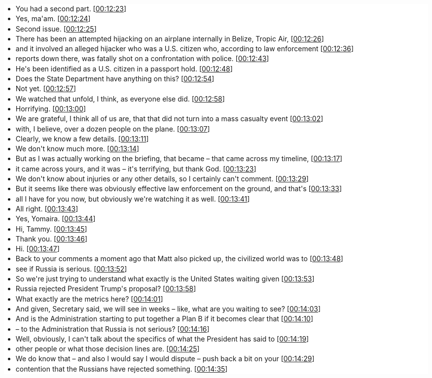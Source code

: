 *  You had a second part. [[00:12:23](https://www.youtube.com/watch?v=mlzstm_oiiM&t=743.8399999999999s)]
*  Yes, ma'am. [[00:12:24](https://www.youtube.com/watch?v=mlzstm_oiiM&t=744.8399999999999s)]
*  Second issue. [[00:12:25](https://www.youtube.com/watch?v=mlzstm_oiiM&t=745.8399999999999s)]
*  There has been an attempted hijacking on an airplane internally in Belize, Tropic Air, [[00:12:26](https://www.youtube.com/watch?v=mlzstm_oiiM&t=746.8399999999999s)]
*  and it involved an alleged hijacker who was a U.S. citizen who, according to law enforcement [[00:12:36](https://www.youtube.com/watch?v=mlzstm_oiiM&t=756.1999999999999s)]
*  reports down there, was fatally shot on a confrontation with police. [[00:12:43](https://www.youtube.com/watch?v=mlzstm_oiiM&t=763.72s)]
*  He's been identified as a U.S. citizen in a passport hold. [[00:12:48](https://www.youtube.com/watch?v=mlzstm_oiiM&t=768.72s)]
*  Does the State Department have anything on this? [[00:12:54](https://www.youtube.com/watch?v=mlzstm_oiiM&t=774.2800000000001s)]
*  Not yet. [[00:12:57](https://www.youtube.com/watch?v=mlzstm_oiiM&t=777.0s)]
*  We watched that unfold, I think, as everyone else did. [[00:12:58](https://www.youtube.com/watch?v=mlzstm_oiiM&t=778.0s)]
*  Horrifying. [[00:13:00](https://www.youtube.com/watch?v=mlzstm_oiiM&t=780.6400000000001s)]
*  We are grateful, I think all of us are, that that did not turn into a mass casualty event [[00:13:02](https://www.youtube.com/watch?v=mlzstm_oiiM&t=782.0s)]
*  with, I believe, over a dozen people on the plane. [[00:13:07](https://www.youtube.com/watch?v=mlzstm_oiiM&t=787.76s)]
*  Clearly, we know a few details. [[00:13:11](https://www.youtube.com/watch?v=mlzstm_oiiM&t=791.28s)]
*  We don't know much more. [[00:13:14](https://www.youtube.com/watch?v=mlzstm_oiiM&t=794.32s)]
*  But as I was actually working on the briefing, that became – that came across my timeline, [[00:13:17](https://www.youtube.com/watch?v=mlzstm_oiiM&t=797.04s)]
*  it came across yours, and it was – it's terrifying, but thank God. [[00:13:23](https://www.youtube.com/watch?v=mlzstm_oiiM&t=803.04s)]
*  We don't know about injuries or any other details, so I certainly can't comment. [[00:13:29](https://www.youtube.com/watch?v=mlzstm_oiiM&t=809.12s)]
*  But it seems like there was obviously effective law enforcement on the ground, and that's [[00:13:33](https://www.youtube.com/watch?v=mlzstm_oiiM&t=813.76s)]
*  all I have for you now, but obviously we're watching it as well. [[00:13:41](https://www.youtube.com/watch?v=mlzstm_oiiM&t=821.0s)]
*  All right. [[00:13:43](https://www.youtube.com/watch?v=mlzstm_oiiM&t=823.52s)]
*  Yes, Yomaira. [[00:13:44](https://www.youtube.com/watch?v=mlzstm_oiiM&t=824.52s)]
*  Hi, Tammy. [[00:13:45](https://www.youtube.com/watch?v=mlzstm_oiiM&t=825.52s)]
*  Thank you. [[00:13:46](https://www.youtube.com/watch?v=mlzstm_oiiM&t=826.52s)]
*  Hi. [[00:13:47](https://www.youtube.com/watch?v=mlzstm_oiiM&t=827.52s)]
*  Back to your comments a moment ago that Matt also picked up, the civilized world was to [[00:13:48](https://www.youtube.com/watch?v=mlzstm_oiiM&t=828.52s)]
*  see if Russia is serious. [[00:13:52](https://www.youtube.com/watch?v=mlzstm_oiiM&t=832.48s)]
*  So we're just trying to understand what exactly is the United States waiting given [[00:13:53](https://www.youtube.com/watch?v=mlzstm_oiiM&t=833.92s)]
*  Russia rejected President Trump's proposal? [[00:13:58](https://www.youtube.com/watch?v=mlzstm_oiiM&t=838.6s)]
*  What exactly are the metrics here? [[00:14:01](https://www.youtube.com/watch?v=mlzstm_oiiM&t=841.58s)]
*  And given, Secretary said, we will see in weeks – like, what are you waiting to see? [[00:14:03](https://www.youtube.com/watch?v=mlzstm_oiiM&t=843.64s)]
*  And is the Administration starting to put together a Plan B if it becomes clear that [[00:14:10](https://www.youtube.com/watch?v=mlzstm_oiiM&t=850.28s)]
*  – to the Administration that Russia is not serious? [[00:14:16](https://www.youtube.com/watch?v=mlzstm_oiiM&t=856.12s)]
*  Well, obviously, I can't talk about the specifics of what the President has said to [[00:14:19](https://www.youtube.com/watch?v=mlzstm_oiiM&t=859.52s)]
*  other people or what those decision lines are. [[00:14:25](https://www.youtube.com/watch?v=mlzstm_oiiM&t=865.24s)]
*  We do know that – and also I would say I would dispute – push back a bit on your [[00:14:29](https://www.youtube.com/watch?v=mlzstm_oiiM&t=869.0799999999999s)]
*  contention that the Russians have rejected something. [[00:14:35](https://www.youtube.com/watch?v=mlzstm_oiiM&t=875.36s)]